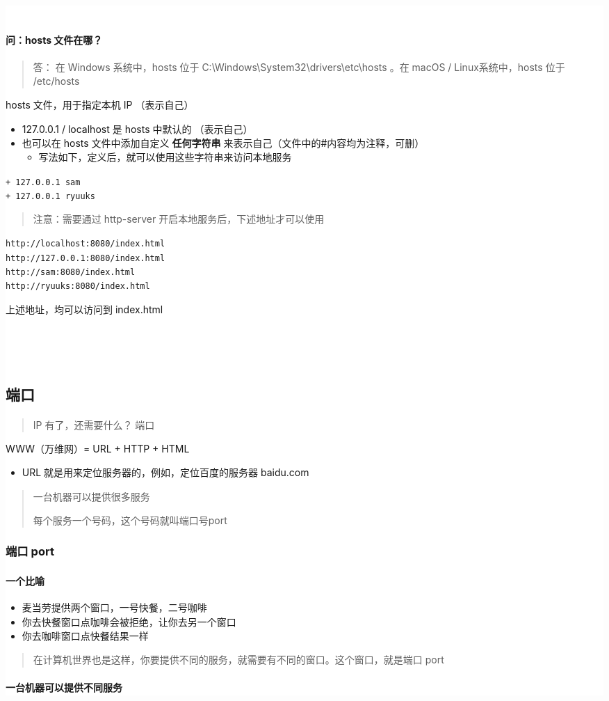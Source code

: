 

​	

#### 问：hosts 文件在哪？

>   答： 在 Windows 系统中，hosts 位于 C:\Windows\System32\drivers\etc\hosts 。在 macOS / Linux系统中，hosts 位于 /etc/hosts

hosts 文件，用于指定本机 IP （表示自己）

+   127.0.0.1 / localhost  是 hosts 中默认的 （表示自己）
+   也可以在 hosts 文件中添加自定义 **任何字符串** 来表示自己（文件中的#内容均为注释，可删）
    +   写法如下，定义后，就可以使用这些字符串来访问本地服务

```html
+ 127.0.0.1 sam
+ 127.0.0.1 ryuuks
```

>   注意：需要通过 http-server 开启本地服务后，下述地址才可以使用

```
http://localhost:8080/index.html
http://127.0.0.1:8080/index.html
http://sam:8080/index.html
http://ryuuks:8080/index.html
```

上述地址，均可以访问到 index.html

​	

​	

## 端口

>   IP 有了，还需要什么？ 端口

WWW（万维网）= URL + HTTP + HTML 

+   URL 就是用来定位服务器的，例如，定位百度的服务器 baidu.com

>   一台机器可以提供很多服务
>
>   每个服务一个号码，这个号码就叫端口号port

### 端口 port

#### 一个比喻

-   麦当劳提供两个窗口，一号快餐，二号咖啡
-   你去快餐窗口点咖啡会被拒绝，让你去另一个窗口
-   你去咖啡窗口点快餐结果一样

>   在计算机世界也是这样，你要提供不同的服务，就需要有不同的窗口。这个窗口，就是端口 port

#### 一台机器可以提供不同服务
